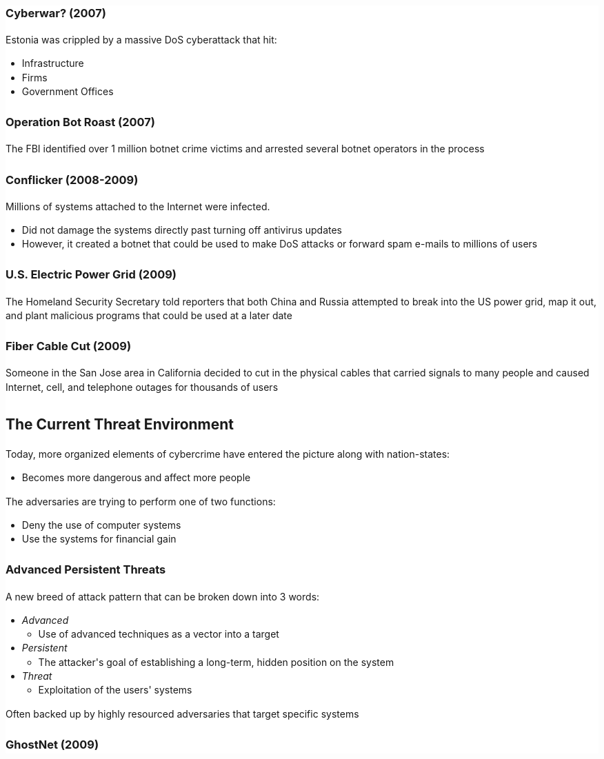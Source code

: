 
### Cyberwar? (2007)

Estonia was crippled by a massive DoS cyberattack that hit:
- Infrastructure
- Firms
- Government Offices

### Operation Bot Roast (2007)

The FBI identified over 1 million botnet crime victims and arrested several botnet operators in the process

### Conflicker (2008-2009)

Millions of systems attached to the Internet were infected.
- Did not damage the systems directly past turning off antivirus updates
- However, it created a botnet that could be used to make DoS attacks or forward spam e-mails to millions of users

### U.S. Electric Power Grid (2009)

The Homeland Security Secretary told reporters that both China and Russia attempted to break into the US power grid, map it out, and plant malicious programs that could be used at a later date

### Fiber Cable Cut (2009)

Someone in the San Jose area in California decided to cut in the physical cables that carried signals to many people and caused Internet, cell, and telephone outages for thousands of users


## The Current Threat Environment 

Today, more organized elements of cybercrime have entered the picture along with nation-states:
- Becomes more dangerous and affect more people

The adversaries are trying to perform one of two functions:
- Deny the use of computer systems
- Use the systems for financial gain

### Advanced Persistent Threats

A new breed of attack pattern that can be broken down into 3 words:
- *Advanced*
	- Use of advanced techniques as a vector into a target
- *Persistent*
	- The attacker's goal of establishing a long-term, hidden position on the system
- *Threat*
	- Exploitation of the users' systems

Often backed up by highly resourced adversaries that target specific systems

### GhostNet (2009)
